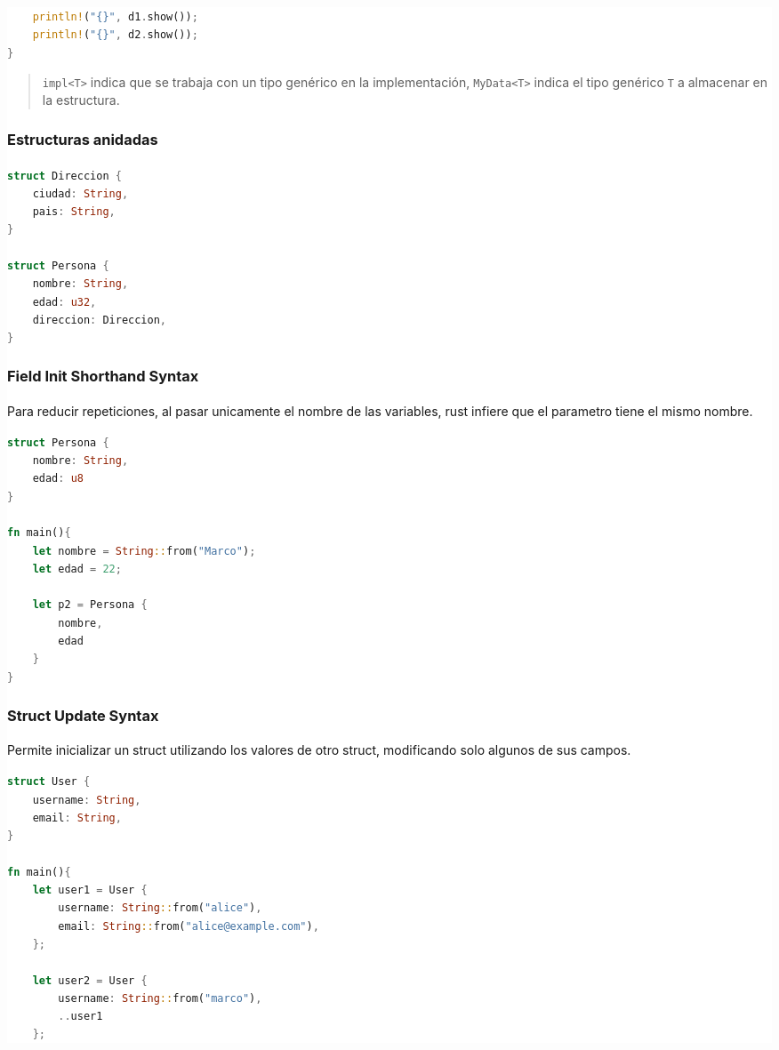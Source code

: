 ```rust
    println!("{}", d1.show());
    println!("{}", d2.show());
}
```

> `impl<T>` indica que se trabaja con un tipo genérico en la implementación, `MyData<T>` indica el tipo genérico `T` a almacenar en la estructura.

### Estructuras anidadas

```rust
struct Direccion {
    ciudad: String,
    pais: String,
}

struct Persona {
    nombre: String,
    edad: u32,
    direccion: Direccion,
}
```

### Field Init Shorthand Syntax

Para reducir repeticiones, al pasar unicamente el nombre de las variables, rust infiere que el parametro tiene el mismo nombre.

```rust
struct Persona {
    nombre: String,
    edad: u8
}

fn main(){
    let nombre = String::from("Marco");
    let edad = 22;

    let p2 = Persona {
        nombre,
        edad
    }
}
```

### Struct Update Syntax

Permite inicializar un struct utilizando los valores de otro struct, modificando solo algunos de sus campos.

```rust
struct User {
    username: String,
    email: String,
}

fn main(){
    let user1 = User {
        username: String::from("alice"),
        email: String::from("alice@example.com"),
    };

    let user2 = User {
        username: String::from("marco"),
        ..user1
    };
```